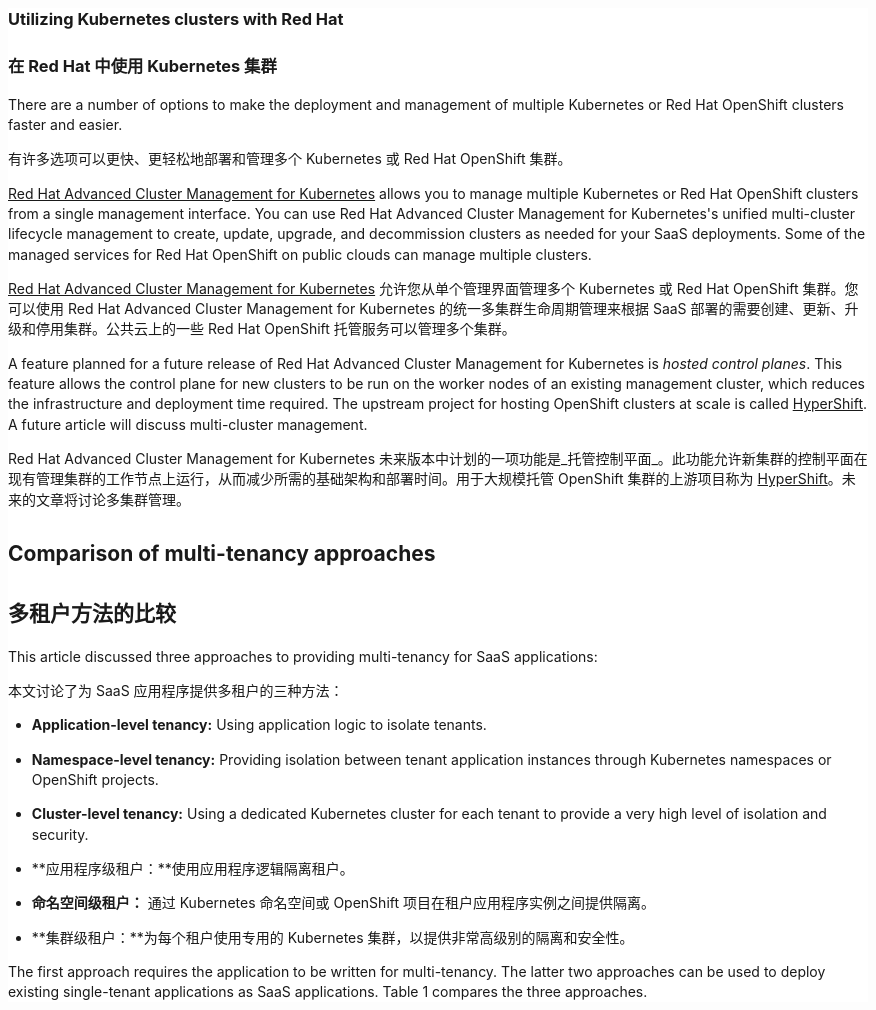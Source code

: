 ### Utilizing Kubernetes clusters with Red Hat

### 在 Red Hat 中使用 Kubernetes 集群

There are a number of options to make the deployment and management of multiple Kubernetes or Red Hat OpenShift clusters faster and easier.

有许多选项可以更快、更轻松地部署和管理多个 Kubernetes 或 Red Hat OpenShift 集群。

[Red Hat Advanced Cluster Management for Kubernetes](https://www.redhat.com/en/technologies/management/advanced-cluster-management) allows you to manage multiple Kubernetes or Red Hat OpenShift clusters from a single management interface. You can use Red Hat Advanced Cluster Management for Kubernetes's unified multi-cluster lifecycle management to create, update, upgrade, and decommission clusters as needed for your SaaS deployments. Some of the managed services for Red Hat OpenShift on public clouds can manage multiple clusters.

[Red Hat Advanced Cluster Management for Kubernetes](https://www.redhat.com/en/technologies/management/advanced-cluster-management) 允许您从单个管理界面管理多个 Kubernetes 或 Red Hat OpenShift 集群。您可以使用 Red Hat Advanced Cluster Management for Kubernetes 的统一多集群生命周期管理来根据 SaaS 部署的需要创建、更新、升级和停用集群。公共云上的一些 Red Hat OpenShift 托管服务可以管理多个集群。

A feature planned for a future release of Red Hat Advanced Cluster Management for Kubernetes is _hosted control planes_. This feature allows the control plane for new clusters to be run on the worker nodes of an existing management cluster, which reduces the infrastructure and deployment time required. The upstream project for hosting OpenShift clusters at scale is called [HyperShift](https://cloud.redhat.com/blog/a-guide-to-red-hat-hypershift-on-bare-metal). A future article will discuss multi-cluster management.

Red Hat Advanced Cluster Management for Kubernetes 未来版本中计划的一项功能是_托管控制平面_。此功能允许新集群的控制平面在现有管理集群的工作节点上运行，从而减少所需的基础架构和部署时间。用于大规模托管 OpenShift 集群的上游项目称为 [HyperShift](https://cloud.redhat.com/blog/a-guide-to-red-hat-hypershift-on-bare-metal)。未来的文章将讨论多集群管理。

## Comparison of multi-tenancy approaches

## 多租户方法的比较

This article discussed three approaches to providing multi-tenancy for SaaS applications:

本文讨论了为 SaaS 应用程序提供多租户的三种方法：

- **Application-level tenancy:** Using application logic to isolate tenants.
- **Namespace-level tenancy:** Providing isolation between tenant application instances through Kubernetes namespaces or OpenShift projects.
- **Cluster-level tenancy:** Using a dedicated Kubernetes cluster for each tenant to provide a very high level of isolation and security.

- **应用程序级租户：**使用应用程序逻辑隔离租户。
- **命名空间级租户：** 通过 Kubernetes 命名空间或 OpenShift 项目在租户应用程序实例之间提供隔离。
- **集群级租户：**为每个租户使用专用的 Kubernetes 集群，以提供非常高级别的隔离和安全性。

The first approach requires the application to be written for multi-tenancy. The latter two approaches can be used to deploy existing single-tenant applications as SaaS applications. Table 1 compares the three approaches.
